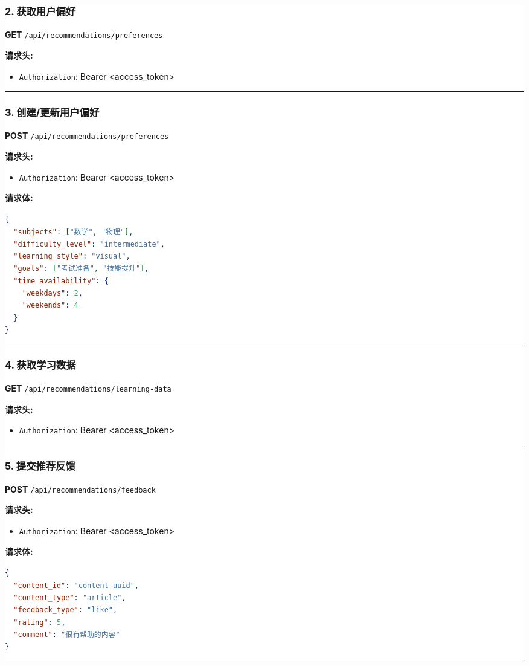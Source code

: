 
### 2. 获取用户偏好

**GET** `/api/recommendations/preferences`

**请求头:**
- `Authorization`: Bearer <access_token>

---

### 3. 创建/更新用户偏好

**POST** `/api/recommendations/preferences`

**请求头:**
- `Authorization`: Bearer <access_token>

**请求体:**

```json
{
  "subjects": ["数学", "物理"],
  "difficulty_level": "intermediate",
  "learning_style": "visual",
  "goals": ["考试准备", "技能提升"],
  "time_availability": {
    "weekdays": 2,
    "weekends": 4
  }
}
```

---

### 4. 获取学习数据

**GET** `/api/recommendations/learning-data`

**请求头:**
- `Authorization`: Bearer <access_token>

---

### 5. 提交推荐反馈

**POST** `/api/recommendations/feedback`

**请求头:**
- `Authorization`: Bearer <access_token>

**请求体:**

```json
{
  "content_id": "content-uuid",
  "content_type": "article",
  "feedback_type": "like",
  "rating": 5,
  "comment": "很有帮助的内容"
}
```

---